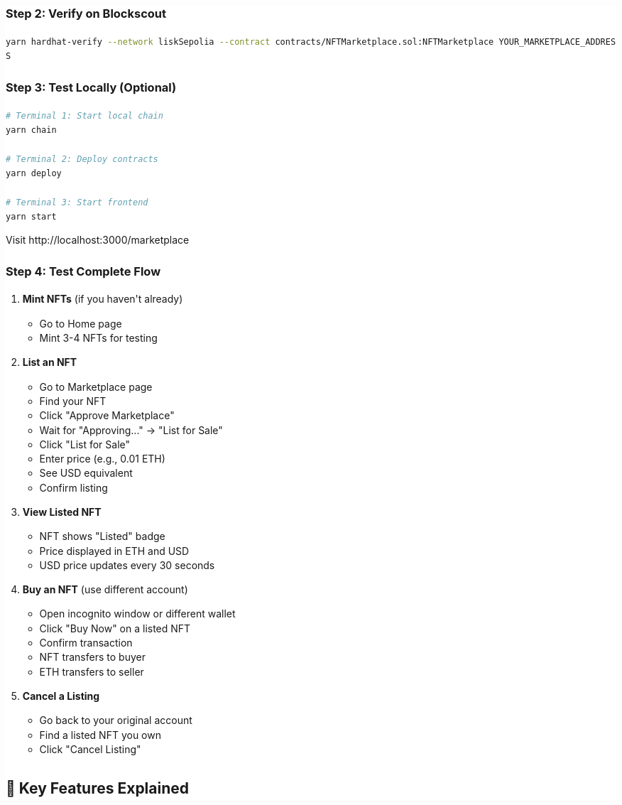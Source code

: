 ### Step 2: Verify on Blockscout
```bash
yarn hardhat-verify --network liskSepolia --contract contracts/NFTMarketplace.sol:NFTMarketplace YOUR_MARKETPLACE_ADDRESS
```

### Step 3: Test Locally (Optional)
```bash
# Terminal 1: Start local chain
yarn chain

# Terminal 2: Deploy contracts
yarn deploy

# Terminal 3: Start frontend
yarn start
```

Visit http://localhost:3000/marketplace

### Step 4: Test Complete Flow

1. **Mint NFTs** (if you haven't already)
   - Go to Home page
   - Mint 3-4 NFTs for testing

2. **List an NFT**
   - Go to Marketplace page
   - Find your NFT
   - Click "Approve Marketplace" 
   - Wait for "Approving..." → "List for Sale"
   - Click "List for Sale"
   - Enter price (e.g., 0.01 ETH)
   - See USD equivalent
   - Confirm listing

3. **View Listed NFT**
   - NFT shows "Listed" badge
   - Price displayed in ETH and USD
   - USD price updates every 30 seconds

4. **Buy an NFT** (use different account)
   - Open incognito window or different wallet
   - Click "Buy Now" on a listed NFT
   - Confirm transaction
   - NFT transfers to buyer
   - ETH transfers to seller

5. **Cancel a Listing**
   - Go back to your original account
   - Find a listed NFT you own
   - Click "Cancel Listing"

## 🔑 Key Features Explained
